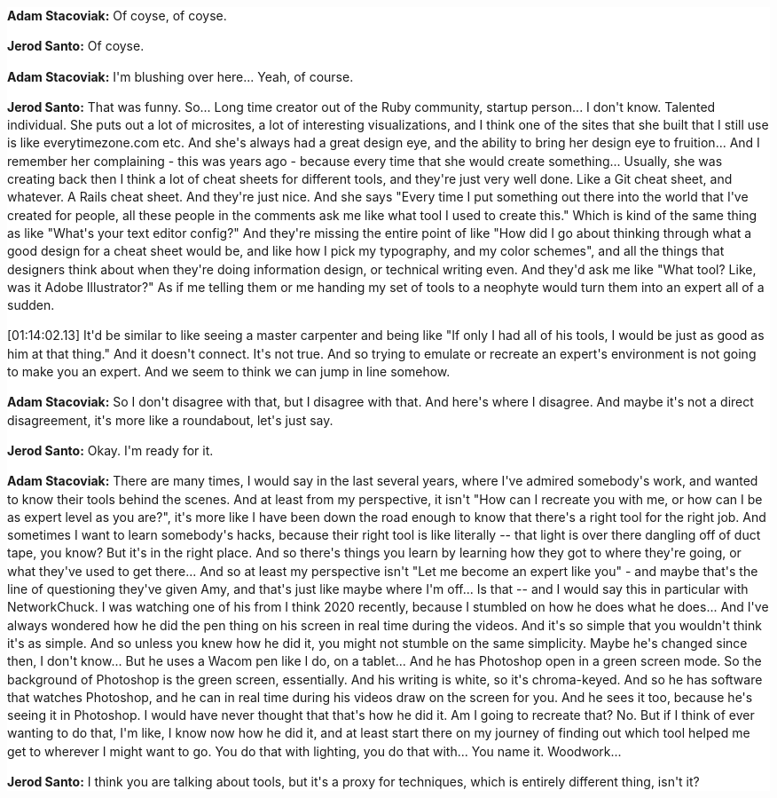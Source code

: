 **Adam Stacoviak:** Of coyse, of coyse.

**Jerod Santo:** Of coyse.

**Adam Stacoviak:** I'm blushing over here... Yeah, of course.

**Jerod Santo:** That was funny. So... Long time creator out of the Ruby community, startup person... I don't know. Talented individual. She puts out a lot of microsites, a lot of interesting visualizations, and I think one of the sites that she built that I still use is like everytimezone.com etc. And she's always had a great design eye, and the ability to bring her design eye to fruition... And I remember her complaining - this was years ago - because every time that she would create something... Usually, she was creating back then I think a lot of cheat sheets for different tools, and they're just very well done. Like a Git cheat sheet, and whatever. A Rails cheat sheet. And they're just nice. And she says "Every time I put something out there into the world that I've created for people, all these people in the comments ask me like what tool I used to create this." Which is kind of the same thing as like "What's your text editor config?" And they're missing the entire point of like "How did I go about thinking through what a good design for a cheat sheet would be, and like how I pick my typography, and my color schemes", and all the things that designers think about when they're doing information design, or technical writing even. And they'd ask me like "What tool? Like, was it Adobe Illustrator?" As if me telling them or me handing my set of tools to a neophyte would turn them into an expert all of a sudden.

\[01:14:02.13\] It'd be similar to like seeing a master carpenter and being like "If only I had all of his tools, I would be just as good as him at that thing." And it doesn't connect. It's not true. And so trying to emulate or recreate an expert's environment is not going to make you an expert. And we seem to think we can jump in line somehow.

**Adam Stacoviak:** So I don't disagree with that, but I disagree with that. And here's where I disagree. And maybe it's not a direct disagreement, it's more like a roundabout, let's just say.

**Jerod Santo:** Okay. I'm ready for it.

**Adam Stacoviak:** There are many times, I would say in the last several years, where I've admired somebody's work, and wanted to know their tools behind the scenes. And at least from my perspective, it isn't "How can I recreate you with me, or how can I be as expert level as you are?", it's more like I have been down the road enough to know that there's a right tool for the right job. And sometimes I want to learn somebody's hacks, because their right tool is like literally -- that light is over there dangling off of duct tape, you know? But it's in the right place. And so there's things you learn by learning how they got to where they're going, or what they've used to get there... And so at least my perspective isn't "Let me become an expert like you" - and maybe that's the line of questioning they've given Amy, and that's just like maybe where I'm off... Is that -- and I would say this in particular with NetworkChuck. I was watching one of his from I think 2020 recently, because I stumbled on how he does what he does... And I've always wondered how he did the pen thing on his screen in real time during the videos. And it's so simple that you wouldn't think it's as simple. And so unless you knew how he did it, you might not stumble on the same simplicity. Maybe he's changed since then, I don't know... But he uses a Wacom pen like I do, on a tablet... And he has Photoshop open in a green screen mode. So the background of Photoshop is the green screen, essentially. And his writing is white, so it's chroma-keyed. And so he has software that watches Photoshop, and he can in real time during his videos draw on the screen for you. And he sees it too, because he's seeing it in Photoshop. I would have never thought that that's how he did it. Am I going to recreate that? No. But if I think of ever wanting to do that, I'm like, I know now how he did it, and at least start there on my journey of finding out which tool helped me get to wherever I might want to go. You do that with lighting, you do that with... You name it. Woodwork...

**Jerod Santo:** I think you are talking about tools, but it's a proxy for techniques, which is entirely different thing, isn't it?

